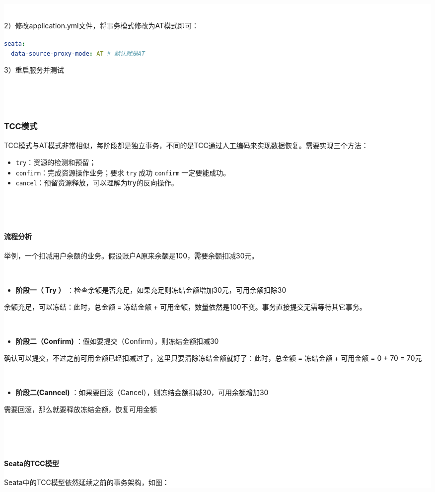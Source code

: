 ‍

2）修改application.yml文件，将事务模式修改为AT模式即可：

```yaml
seata:
  data-source-proxy-mode: AT # 默认就是AT
```

3）重启服务并测试

‍

‍

### TCC模式

TCC模式与AT模式非常相似，每阶段都是独立事务，不同的是TCC通过人工编码来实现数据恢复。需要实现三个方法：

* ​`try`​：资源的检测和预留；
* ​`confirm`​：完成资源操作业务；要求 `try`​ 成功 `confirm`​ 一定要能成功。
* ​`cancel`​：预留资源释放，可以理解为try的反向操作。

‍

‍

#### 流程分析

举例，一个扣减用户余额的业务。假设账户A原来余额是100，需要余额扣减30元。

‍

* **阶段一（ Try ）** ：检查余额是否充足，如果充足则冻结金额增加30元，可用余额扣除30

余额充足，可以冻结：此时，总金额 = 冻结金额 + 可用金额，数量依然是100不变。事务直接提交无需等待其它事务。

‍

* **阶段二（Confirm)** ：假如要提交（Confirm），则冻结金额扣减30

确认可以提交，不过之前可用金额已经扣减过了，这里只要清除冻结金额就好了：此时，总金额 = 冻结金额 + 可用金额 = 0 + 70 = 70元

‍

* **阶段二(Canncel)** ：如果要回滚（Cancel），则冻结金额扣减30，可用余额增加30

需要回滚，那么就要释放冻结金额，恢复可用金额

‍

‍

#### Seata的TCC模型

Seata中的TCC模型依然延续之前的事务架构，如图：
